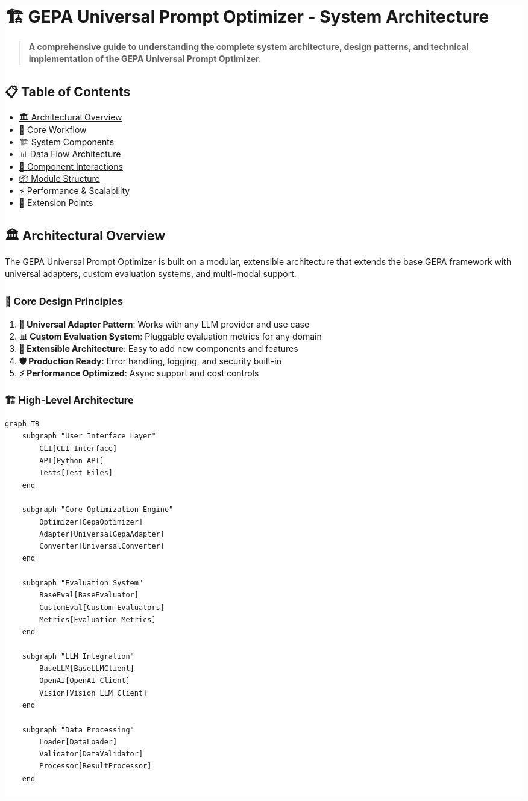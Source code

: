 # 🏗️ GEPA Universal Prompt Optimizer - System Architecture

> **A comprehensive guide to understanding the complete system architecture, design patterns, and technical implementation of the GEPA Universal Prompt Optimizer.**

## 📋 Table of Contents

- [🏛️ Architectural Overview](#architectural-overview)
- [🔄 Core Workflow](#core-workflow)
- [🏗️ System Components](#system-components)
- [📊 Data Flow Architecture](#data-flow-architecture)
- [🔌 Component Interactions](#component-interactions)
- [📦 Module Structure](#module-structure)
- [⚡ Performance & Scalability](#performance--scalability)
- [🔧 Extension Points](#extension-points)

## 🏛️ Architectural Overview

The GEPA Universal Prompt Optimizer is built on a modular, extensible architecture that extends the base GEPA framework with universal adapters, custom evaluation systems, and multi-modal support.

### 🎯 Core Design Principles

1. **🔌 Universal Adapter Pattern**: Works with any LLM provider and use case
2. **📊 Custom Evaluation System**: Pluggable evaluation metrics for any domain
3. **🔄 Extensible Architecture**: Easy to add new components and features
4. **🛡️ Production Ready**: Error handling, logging, and security built-in
5. **⚡ Performance Optimized**: Async support and cost controls

### 🏗️ High-Level Architecture

```mermaid
graph TB
    subgraph "User Interface Layer"
        CLI[CLI Interface]
        API[Python API]
        Tests[Test Files]
    end
    
    subgraph "Core Optimization Engine"
        Optimizer[GepaOptimizer]
        Adapter[UniversalGepaAdapter]
        Converter[UniversalConverter]
    end
    
    subgraph "Evaluation System"
        BaseEval[BaseEvaluator]
        CustomEval[Custom Evaluators]
        Metrics[Evaluation Metrics]
    end
    
    subgraph "LLM Integration"
        BaseLLM[BaseLLMClient]
        OpenAI[OpenAI Client]
        Vision[Vision LLM Client]
    end
    
    subgraph "Data Processing"
        Loader[DataLoader]
        Validator[DataValidator]
        Processor[ResultProcessor]
    end
    
```